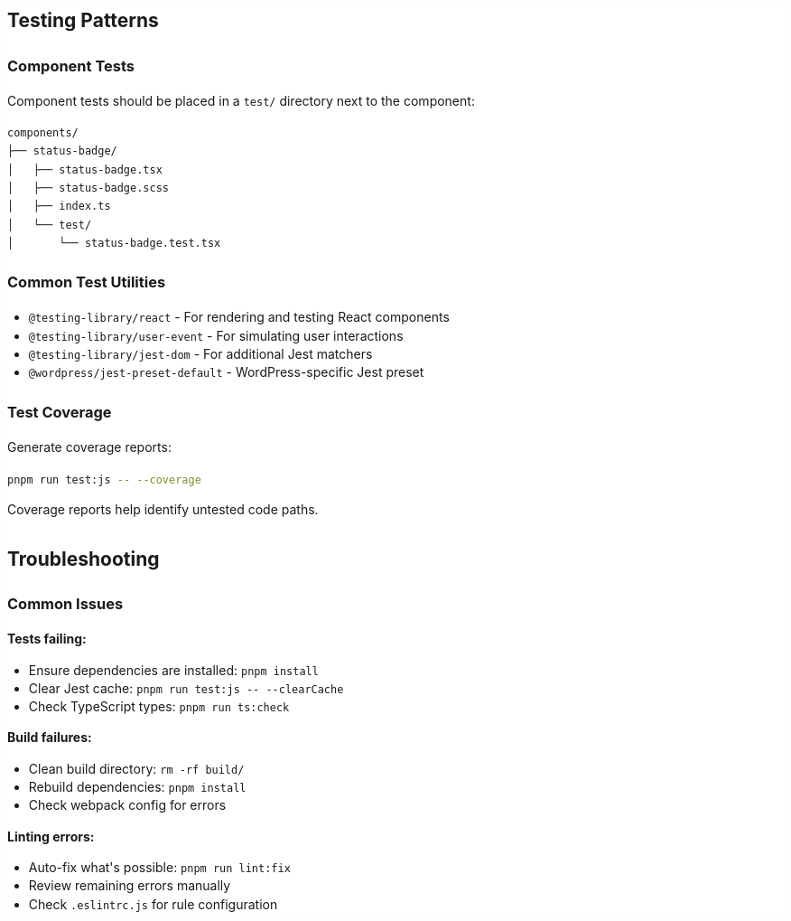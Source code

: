 ## Testing Patterns

### Component Tests

Component tests should be placed in a `test/` directory next to the component:

```text
components/
├── status-badge/
│   ├── status-badge.tsx
│   ├── status-badge.scss
│   ├── index.ts
│   └── test/
│       └── status-badge.test.tsx
```

### Common Test Utilities

- `@testing-library/react` - For rendering and testing React components
- `@testing-library/user-event` - For simulating user interactions
- `@testing-library/jest-dom` - For additional Jest matchers
- `@wordpress/jest-preset-default` - WordPress-specific Jest preset

### Test Coverage

Generate coverage reports:

```bash
pnpm run test:js -- --coverage
```

Coverage reports help identify untested code paths.

## Troubleshooting

### Common Issues

**Tests failing:**

- Ensure dependencies are installed: `pnpm install`
- Clear Jest cache: `pnpm run test:js -- --clearCache`
- Check TypeScript types: `pnpm run ts:check`

**Build failures:**

- Clean build directory: `rm -rf build/`
- Rebuild dependencies: `pnpm install`
- Check webpack config for errors

**Linting errors:**

- Auto-fix what's possible: `pnpm run lint:fix`
- Review remaining errors manually
- Check `.eslintrc.js` for rule configuration
